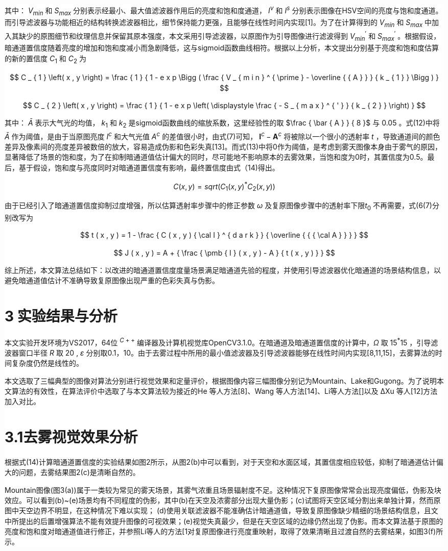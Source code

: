 其中： $V _ { m i n }$ 和 $S _ { m a x }$ 分别表示经最小、最大值滤波器作用后的亮度和饱和度通道， $I ^ { \nu }$ 和 $I ^ { s }$ 分别表示图像在HSV空间的亮度与饱和度通道。而引导滤波器与功能相近的结构转换滤波器相比，细节保持能力更强，且能够在线性时间内实现[1]。为了在计算得到的 $V _ { m i n }$ 和 $S _ { m a x }$ 中加入其缺少的原图细节和纹理信息并保留其原本强度，本文采用引导滤波器，以原图作为引导图像进行滤波得到 $V _ { m i n } ^ { ' }$ 和 $S _ { m a x } ^ { ' }$ 。根据假设，暗通道置信度随着亮度的增加和饱和度减小而急剧降低，这与sigmoid函数曲线相符。根据以上分析，本文提出分别基于亮度和饱和度估算的新的置信度 $C _ { 1 }$ 和 $C _ { 2 }$ 为

$$
C _ { 1 } \left( x , y \right) = \frac { 1 } { 1 - e x p \Bigg ( \frac { V _ { m i n } ^ { \prime } - \overline { { A } } } { k _ { 1 } } \Bigg ) }
$$

$$
C _ { 2 } \left( x , y \right) = \frac { 1 } { 1 - e x p \left( \displaystyle \frac { - S _ { m a x } ^ { ' } } { k _ { 2 } } \right) }
$$

其中： $\bar { A }$ 表示大气光的均值， $k _ { 1 }$ 和 $k _ { 2 }$ 是sigmoid函数曲线的缩放系数，这里经验性的取 $\frac { \bar { A } } { 8 }$ 与 $0 . 0 5$ 。式(12)中将 $\bar { A }$ 作为阈值，是由于当原图亮度 $I ^ { c }$ 和大气光值 $A ^ { c }$ 的差值很小时，由式(7)可知， $\pmb { I } ^ { c } - \pmb { A } ^ { c }$ 将被除以一个很小的透射率 $t$ ，导致通道间的颜色差异及像素间的亮度差异被数倍的放大，容易造成伪影和色彩失真[13]。而式(13)中将0作为阈值，是考虑到雾天图像本身由于雾气的原因，显著降低了场景的饱和度，为了在抑制暗通道值估计偏大的同时，尽可能地不影响原本的去雾效果，当饱和度为0时，其置信度为0.5。最后，基于假设，饱和度与亮度同时对暗通道置信度有影响，最终置信度由式（14)得出。

$$
C ( x , y ) = s q r t { ( C _ { 1 } ( x , y ) ^ { * } C _ { 2 } ( x , y ) ) }
$$

由于已经引入了暗通道置信度抑制过度增强，所以估算透射率步骤中的修正参数 $\omega$ 及复原图像步骤中的透射率下限$t _ { 0 }$ 不再需要，式(6(7)分别改写为

$$
t ( x , y ) = 1 - \frac { C ( x , y ) { \cal I } ^ { d a r k } } { \overline { { { \cal A } } } }
$$

$$
J ( x , y ) = A + { \frac { \pmb { I } ( x , y ) - A } { t ( x , y ) } }
$$

综上所述，本文算法总结如下：以改进的暗通道置信度度量场景满足暗通道先验的程度，并使用引导滤波器优化暗通道的场景结构信息，以避免暗通道值估计不准确导致复原图像出现严重的色彩失真与伪影。

# 3 实验结果与分析

本文实验开发环境为VS2017，64位 $^ { C + + }$ 编译器及计算机视觉库OpenCV3.1.0。在暗通道及暗通道置信度的计算中，$\Omega$ 取 $1 5 ^ { * } 1 5$ ，引导滤波器窗口半径 $R$ 取 $2 0 \ , \ \varepsilon$ 分别取0.1，10。由于去雾过程中所用的最小值滤波器及引导滤波器能够在线性时间内实现[8,11,15]，去雾算法的时间复杂度仍然是线性的。

本文选取了三幅典型的图像对算法分别进行视觉效果和定量评价，根据图像内容三幅图像分别记为Mountain、Lake和Gugong。为了说明本文算法的有效性，在算法评价中选取了与本文算法较为接近的He 等人方法[8]、Wang 等人方法[14]、Li等人方法[]以及 $\mathrm { \Delta X u }$ 等人[12]方法加入对比。

# 3.1去雾视觉效果分析

根据式(14)计算暗通道置信度的实验结果如图2所示，从图2(b)中可以看到，对于天空和水面区域，其置信度相应较低，抑制了暗通道估计偏大的问题，去雾结果图2(c)是清晰自然的。

Mountain图像(图3(a))属于一类较为常见的雾天场景，其雾气浓重且场景辐射度不足。这种情况下复原图像常常会出现亮度偏低，伪影及块效应。可以看到(b)\~(e)场景均有不同程度的伪影，其中(b)在天空及浓雾部分出现大量伪影；(c)试图将天空区域分割出来单独计算，然而原图中天空边界不明显，在这种情况下难以实现； (d)使用关联滤波器不能准确估计暗通道值，导致复原图像缺少精细的场景结构信息，且文中所提出的后置增强算法不能有效提升图像的可视效果；(e)视觉失真最少，但是在天空区域的边缘仍然出现了伪影。而本文算法基于原图的亮度和饱和度对暗通道值进行修正，并参照Li等人的方法[1对复原图像进行亮度重映射，取得了效果清晰且过渡自然的去雾结果，如图3(f)所示。
